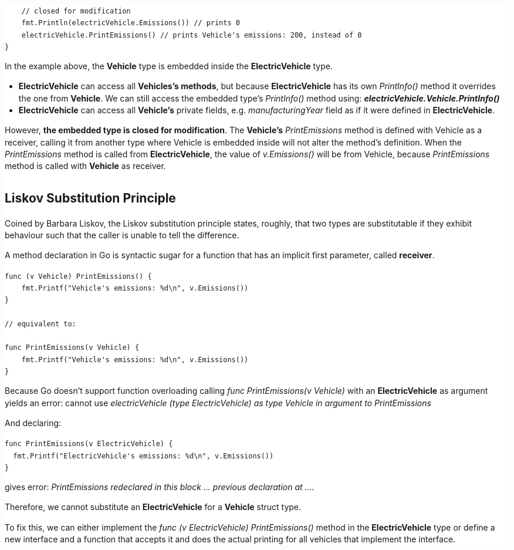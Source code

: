 ```
    // closed for modification
    fmt.Println(electricVehicle.Emissions()) // prints 0
    electricVehicle.PrintEmissions() // prints Vehicle's emissions: 200, instead of 0
}
```

In the example above, the **Vehicle** type is embedded inside the **ElectricVehicle** type.
- **ElectricVehicle** can access all **Vehicles’s methods**, but because **ElectricVehicle** has its own _PrintInfo()_ method it overrides the one from **Vehicle**. We can still access the embedded type’s _PrintInfo()_ method using: **_electricVehicle.Vehicle.PrintInfo()_**
- **ElectricVehicle** can access all **Vehicle’s** private fields, e.g. _manufacturingYear_ field as if it were defined in **ElectricVehicle**.

However, **the embedded type is closed for modification**. The **Vehicle’s** _PrintEmissions_ method is defined with Vehicle as a receiver, calling it from another type where Vehicle is embedded inside will not alter the method’s definition.
When the _PrintEmissions_ method is called from **ElectricVehicle**, the value of _v.Emissions()_ will be from Vehicle, because _PrintEmissions_ method is called with **Vehicle** as receiver.

## Liskov Substitution Principle

Coined by Barbara Liskov, the Liskov substitution principle states, roughly, that two types are substitutable if they exhibit behaviour such that the caller is unable to tell the difference.

A method declaration in Go is syntactic sugar for a function that has an implicit first parameter, called **receiver**.

```
func (v Vehicle) PrintEmissions() {
    fmt.Printf("Vehicle's emissions: %d\n", v.Emissions())
}

// equivalent to:

func PrintEmissions(v Vehicle) {
    fmt.Printf("Vehicle's emissions: %d\n", v.Emissions())
}
```
Because Go doesn’t support function overloading calling _func PrintEmissions(v Vehicle)_ with an **ElectricVehicle** as argument yields an error:
cannot use _electricVehicle (type ElectricVehicle) as type Vehicle in argument to PrintEmissions_

And declaring:

```
func PrintEmissions(v ElectricVehicle) {
  fmt.Printf("ElectricVehicle's emissions: %d\n", v.Emissions())
}
```
gives error: _PrintEmissions redeclared in this block ... previous declaration at ...._

Therefore, we cannot substitute an **ElectricVehicle** for a **Vehicle** struct type.

To fix this, we can either implement the _func (v ElectricVehicle) PrintEmissions()_ method in the **ElectricVehicle** type
or define a new interface and a function that accepts it and does the actual printing for all vehicles that implement the interface.
